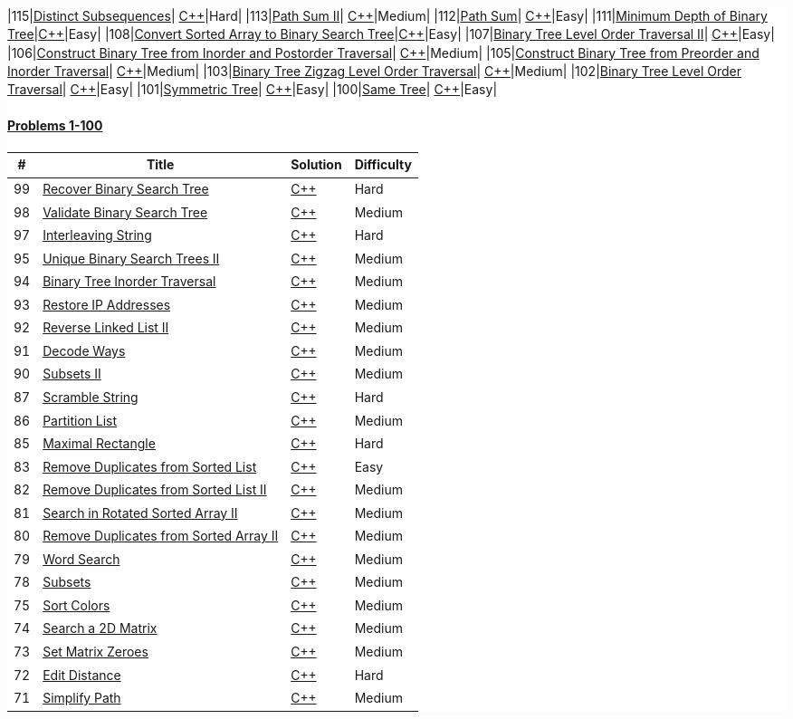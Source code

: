 |115|[Distinct Subsequences](https://leetcode.com/problems/distinct-subsequences/)| [C++](./100-200/115/main.cpp)|Hard|
|113|[Path Sum II](https://leetcode.com/problems/path-sum-ii/)| [C++](./100-200/113/main.cpp)|Medium|
|112|[Path Sum](https://leetcode.com/problems/path-sum/)| [C++](./100-200/112/main.cpp)|Easy|
|111|[Minimum Depth of Binary Tree](https://leetcode.com/problems/minimum-depth-of-binary-tree/)|[C++](./100-200/111/main.cpp)|Easy|
|108|[Convert Sorted Array to Binary Search Tree](https://leetcode.com/problems/convert-sorted-array-to-binary-search-tree/)|[C++](./100-200/108/main.cpp)|Easy|
|107|[Binary Tree Level Order Traversal II](https://leetcode.com/problems/binary-tree-level-order-traversal-ii/)| [C++](./100-200/107/main.cpp)|Easy|
|106|[Construct Binary Tree from Inorder and Postorder Traversal](https://leetcode.com/problems/construct-binary-tree-from-inorder-and-postorder-traversal/)| [C++](./100-200/106/main.cpp)|Medium|
|105|[Construct Binary Tree from Preorder and Inorder Traversal](https://leetcode.com/problems/construct-binary-tree-from-preorder-and-inorder-traversal/)| [C++](./100-200/105/main.cpp)|Medium|
|103|[Binary Tree Zigzag Level Order Traversal](https://leetcode.com/problems/binary-tree-zigzag-level-order-traversal/)| [C++](./100-200/103/main.cpp)|Medium|
|102|[Binary Tree Level Order Traversal](https://leetcode.com/problems/binary-tree-level-order-traversal/)| [C++](./100-200/102/main.cpp)|Easy|
|101|[Symmetric Tree](https://leetcode.com/problems/symmetric-tree/)| [C++](./100-200/101/main.cpp)|Easy|
|100|[Same Tree](https://leetcode.com/problems/same-tree/)| [C++](./100-200/100/main.cpp)|Easy|

#### [Problems 1-100](./1-100/)

| # | Title | Solution | Difficulty |
|---| ----- | -------- | ---------- |
|99|[Recover Binary Search Tree](https://leetcode.com/problems/recover-binary-search-tree)|[C++](./1-100/99/main.cpp)|Hard|
|98|[Validate Binary Search Tree](https://leetcode.com/problems/validate-binary-search-tree/)| [C++](./1-100/98/main.cpp)|Medium|
|97|[Interleaving String](https://leetcode.com/problems/interleaving-string/)| [C++](./1-100/97/main.cpp)|Hard|
|95|[Unique Binary Search Trees II](https://leetcode.com/problems/unique-binary-search-trees-ii/)| [C++](./1-100/95/main.cpp)|Medium|
|94|[Binary Tree Inorder Traversal](https://leetcode.com/problems/binary-tree-inorder-traversal)|[C++](./1-100/94/main.cpp)|Medium|
|93|[Restore IP Addresses](https://leetcode.com/problems/restore-ip-addresses/)| [C++](./1-100/93/main.cpp)|Medium|
|92|[Reverse Linked List II](https://leetcode.com/problems/reverse-linked-list-ii/)| [C++](./1-100/92/main.cpp)|Medium|
|91|[Decode Ways](https://leetcode.com/problems/decode-ways/)| [C++](./1-100/91/main.cpp)|Medium|
|90|[Subsets II](https://leetcode.com/problems/subsets-ii/)| [C++](./1-100/90/main.cpp)|Medium|
|87|[Scramble String](https://leetcode.com/problems/scramble-string/)| [C++](./1-100/87/main.cpp)|Hard|
|86|[Partition List](https://leetcode.com/problems/partition-list/)| [C++](./1-100/86/main.cpp)|Medium|
|85|[Maximal Rectangle](https://leetcode.com/problems/maximal-rectangle/)| [C++](./1-100/85/main.cpp)|Hard|
|83|[Remove Duplicates from Sorted List](https://leetcode.com/problems/remove-duplicates-from-sorted-list/)| [C++](./1-100/83/main.cpp)|Easy|
|82|[Remove Duplicates from Sorted List II](https://leetcode.com/problems/remove-duplicates-from-sorted-list-ii/)| [C++](./1-100/82/main.cpp)|Medium|
|81|[Search in Rotated Sorted Array II](https://leetcode.com/problems/search-in-rotated-sorted-array-ii/)| [C++](./1-100/81/main.cpp)|Medium|
|80|[Remove Duplicates from Sorted Array II](https://leetcode.com/problems/remove-duplicates-from-sorted-array-ii/)| [C++](./1-100/80/main.cpp)|Medium|
|79|[Word Search](https://leetcode.com/problems/word-search/)| [C++](./1-100/79/main.cpp)|Medium|
|78|[Subsets](https://leetcode.com/problems/subsets/)| [C++](./1-100/78/main.cpp)|Medium|
|75|[Sort Colors](https://leetcode.com/problems/sort-colors/)| [C++](./1-100/75/main.cpp)|Medium|
|74|[Search a 2D Matrix](https://leetcode.com/problems/search-a-2d-matrix/)| [C++](./1-100/74/main.cpp)|Medium|
|73|[Set Matrix Zeroes](https://leetcode.com/problems/set-matrix-zeroes/)| [C++](./1-100/73/main.cpp)|Medium|
|72|[Edit Distance](https://leetcode.com/problems/edit-distance/)| [C++](./1-100/72/main.cpp)|Hard|
|71|[Simplify Path](https://leetcode.com/problems/simplify-path/)| [C++](./1-100/71/main.cpp)|Medium|